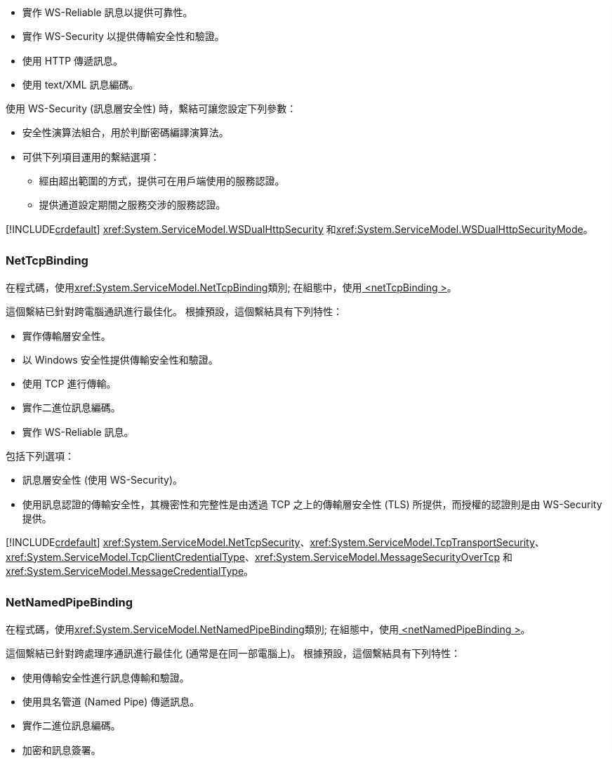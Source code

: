 -   實作 WS-Reliable 訊息以提供可靠性。  
  
-   實作 WS-Security 以提供傳輸安全性和驗證。  
  
-   使用 HTTP 傳遞訊息。  
  
-   使用 text/XML 訊息編碼。  
  
 使用 WS-Security (訊息層安全性) 時，繫結可讓您設定下列參數：  
  
-   安全性演算法組合，用於判斷密碼編譯演算法。  
  
-   可供下列項目運用的繫結選項：  
  
    -   經由超出範圍的方式，提供可在用戶端使用的服務認證。  
  
    -   提供通道設定期間之服務交涉的服務認證。  
  
 [!INCLUDE[crdefault](../../../../includes/crdefault-md.md)] <xref:System.ServiceModel.WSDualHttpSecurity> 和<xref:System.ServiceModel.WSDualHttpSecurityMode>。  
  
### <a name="nettcpbinding"></a>NetTcpBinding  
 在程式碼，使用<xref:System.ServiceModel.NetTcpBinding>類別; 在組態中，使用[ \<netTcpBinding >](../../../../docs/framework/configure-apps/file-schema/wcf/nettcpbinding.md)。  
  
 這個繫結已針對跨電腦通訊進行最佳化。 根據預設，這個繫結具有下列特性：  
  
-   實作傳輸層安全性。  
  
-   以 Windows 安全性提供傳輸安全性和驗證。  
  
-   使用 TCP 進行傳輸。  
  
-   實作二進位訊息編碼。  
  
-   實作 WS-Reliable 訊息。  
  
 包括下列選項：  
  
-   訊息層安全性 (使用 WS-Security)。  
  
-   使用訊息認證的傳輸安全性，其機密性和完整性是由透過 TCP 之上的傳輸層安全性 (TLS) 所提供，而授權的認證則是由 WS-Security 提供。  
  
 [!INCLUDE[crdefault](../../../../includes/crdefault-md.md)] <xref:System.ServiceModel.NetTcpSecurity>、<xref:System.ServiceModel.TcpTransportSecurity>、<xref:System.ServiceModel.TcpClientCredentialType>、<xref:System.ServiceModel.MessageSecurityOverTcp> 和 <xref:System.ServiceModel.MessageCredentialType>。  
  
### <a name="netnamedpipebinding"></a>NetNamedPipeBinding  
 在程式碼，使用<xref:System.ServiceModel.NetNamedPipeBinding>類別; 在組態中，使用[ \<netNamedPipeBinding >](../../../../docs/framework/configure-apps/file-schema/wcf/netnamedpipebinding.md)。  
  
 這個繫結已針對跨處理序通訊進行最佳化 (通常是在同一部電腦上)。 根據預設，這個繫結具有下列特性：  
  
-   使用傳輸安全性進行訊息傳輸和驗證。  
  
-   使用具名管道 (Named Pipe) 傳遞訊息。  
  
-   實作二進位訊息編碼。  
  
-   加密和訊息簽署。  
  